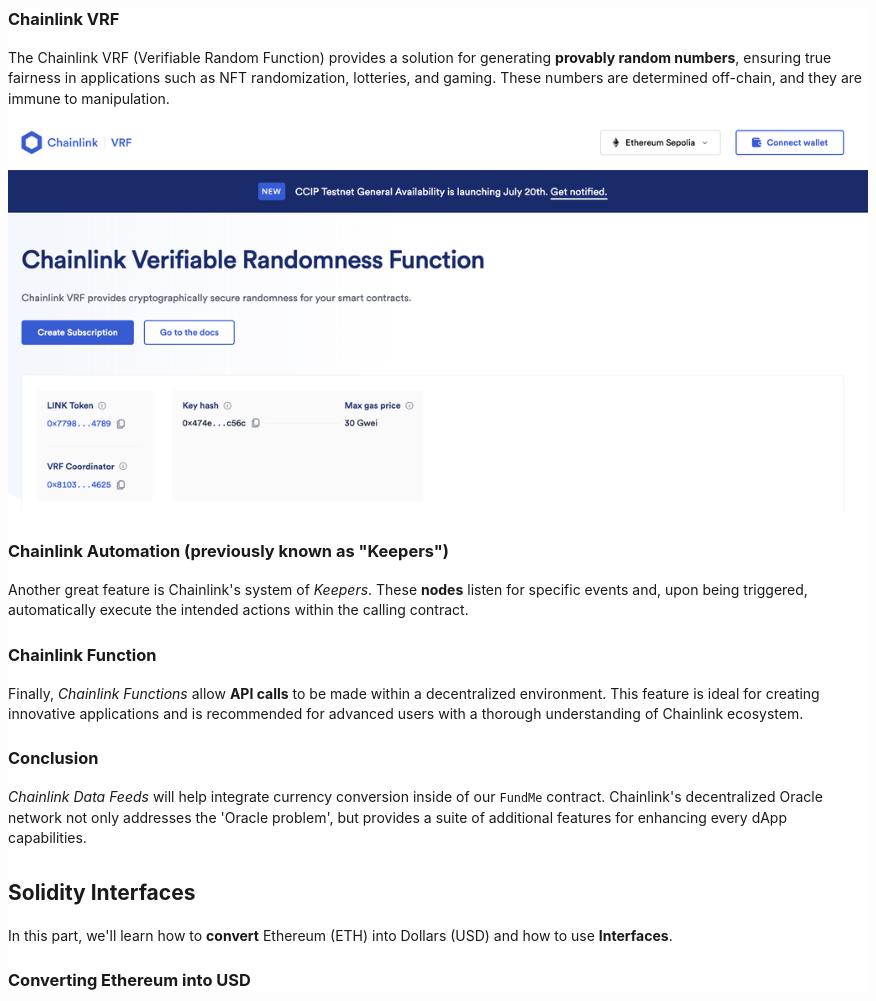 ### Chainlink VRF

The Chainlink VRF (Verifiable Random Function) provides a solution for generating **provably random numbers**, ensuring true fairness in applications such as NFT randomization, lotteries, and gaming. These numbers are determined off-chain, and they are immune to manipulation.

<img src='./images/oracle-intro-pricedata/datafeed3.png' alt='datafeed3' />

### Chainlink Automation (previously known as "Keepers")

Another great feature is Chainlink's system of _Keepers_. These **nodes** listen for specific events and, upon being triggered, automatically execute the intended actions within the calling contract.

### Chainlink Function

Finally, _Chainlink Functions_ allow **API calls** to be made within a decentralized environment. This feature is ideal for creating innovative applications and is recommended for advanced users with a thorough understanding of Chainlink ecosystem.

### Conclusion

_Chainlink Data Feeds_ will help integrate currency conversion inside of our `FundMe` contract. Chainlink's decentralized Oracle network not only addresses the 'Oracle problem', but provides a suite of additional features for enhancing every dApp capabilities.

## Solidity Interfaces

In this part, we'll learn how to **convert** Ethereum (ETH) into Dollars (USD) and how to use **Interfaces**.

### Converting Ethereum into USD
